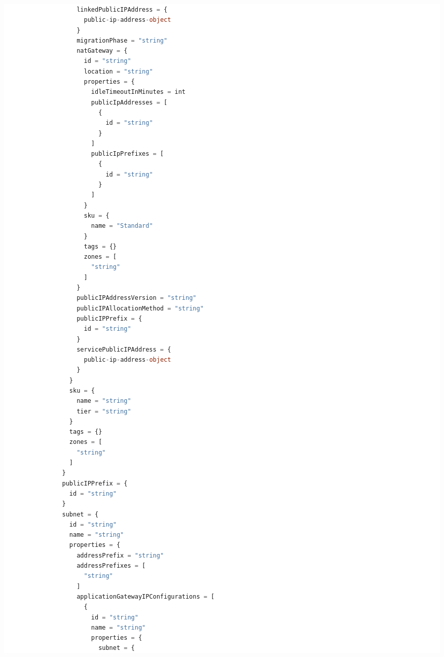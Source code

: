 ```terraform
                    linkedPublicIPAddress = {
                      public-ip-address-object
                    }
                    migrationPhase = "string"
                    natGateway = {
                      id = "string"
                      location = "string"
                      properties = {
                        idleTimeoutInMinutes = int
                        publicIpAddresses = [
                          {
                            id = "string"
                          }
                        ]
                        publicIpPrefixes = [
                          {
                            id = "string"
                          }
                        ]
                      }
                      sku = {
                        name = "Standard"
                      }
                      tags = {}
                      zones = [
                        "string"
                      ]
                    }
                    publicIPAddressVersion = "string"
                    publicIPAllocationMethod = "string"
                    publicIPPrefix = {
                      id = "string"
                    }
                    servicePublicIPAddress = {
                      public-ip-address-object
                    }
                  }
                  sku = {
                    name = "string"
                    tier = "string"
                  }
                  tags = {}
                  zones = [
                    "string"
                  ]
                }
                publicIPPrefix = {
                  id = "string"
                }
                subnet = {
                  id = "string"
                  name = "string"
                  properties = {
                    addressPrefix = "string"
                    addressPrefixes = [
                      "string"
                    ]
                    applicationGatewayIPConfigurations = [
                      {
                        id = "string"
                        name = "string"
                        properties = {
                          subnet = {
```